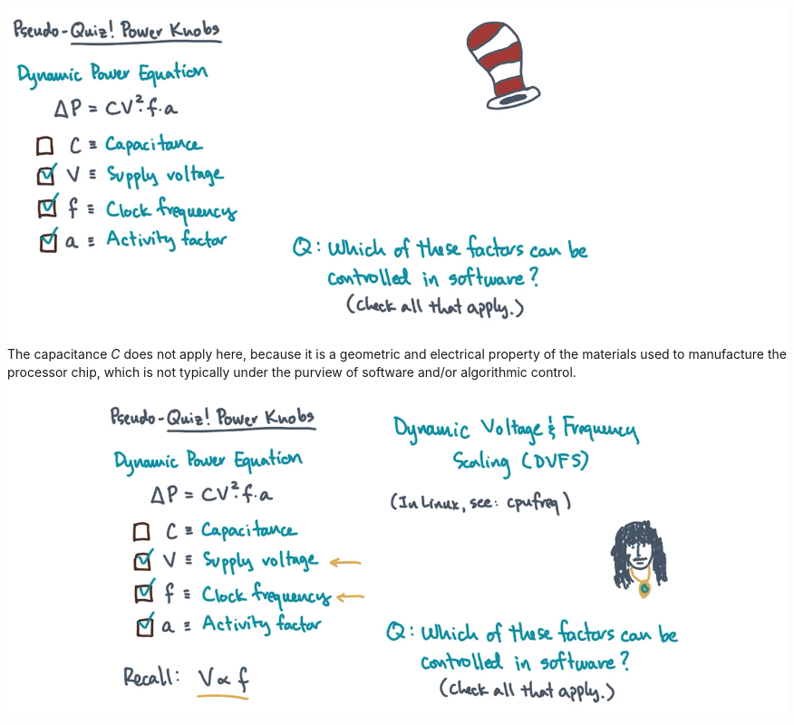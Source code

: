 <img src="./assets/02-060A.png" width="650">
</center>

The capacitance $C$ does not apply here, because it is a geometric and electrical property of the materials used to manufacture the processor chip, which is not typically under the purview of software and/or algorithmic control.

<center>
<img src="./assets/02-061A.png" width="650">
</center>

